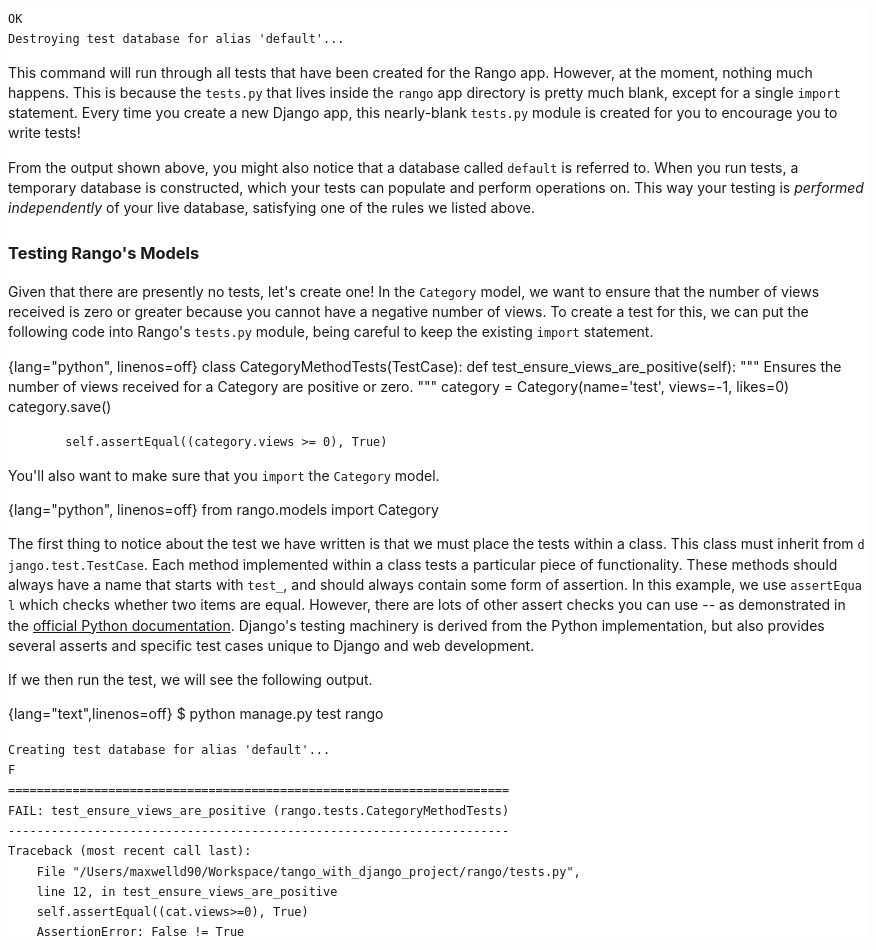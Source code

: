 	OK
	Destroying test database for alias 'default'...

This command will run through all tests that have been created for the Rango app. However, at the moment, nothing much happens. This is because the `tests.py` that lives inside the `rango` app directory is pretty much blank, except for a single `import` statement. Every time you create a new Django app, this nearly-blank `tests.py` module is created for you to encourage you to write tests!

From the output shown above, you might also notice that a database called `default` is referred to. When you run tests, a temporary database is constructed, which your tests can populate and perform operations on. This way your testing is *performed independently* of your live database, satisfying one of the rules we listed above.

### Testing Rango's Models
Given that there are presently no tests, let's create one! In the `Category` model, we want to ensure that the number of views received is zero or greater because you cannot have a negative number of views. To create a test for this, we can put the following code into Rango's `tests.py` module, being careful to keep the existing `import` statement.

{lang="python", linenos=off}
	class CategoryMethodTests(TestCase):
        def test_ensure_views_are_positive(self):
            """
            Ensures the number of views received for a Category are positive or zero.
            """
            category = Category(name='test', views=-1, likes=0)
            category.save()
            
            self.assertEqual((category.views >= 0), True)

You'll also want to make sure that you `import` the `Category` model.

{lang="python", linenos=off}
	from rango.models import Category

The first thing to notice about the test we have written is that we must place the tests within a class. This class must inherit from `django.test.TestCase`. Each method implemented within a class tests a particular piece of functionality. These methods should always have a name that starts with `test_`, and should always contain some form of assertion. In this example, we use `assertEqual` which checks whether two items are equal. However, there are lots of other assert checks you can use -- as demonstrated in the [official Python documentation](https://docs.python.org/3/library/unittest.html#assert-methods). Django's testing machinery is derived from the Python implementation, but also provides several asserts and specific test cases unique to Django and web development.

If we then run the test, we will see the following output.

{lang="text",linenos=off}
	$ python manage.py test rango
	
	Creating test database for alias 'default'...
	F
	======================================================================
	FAIL: test_ensure_views_are_positive (rango.tests.CategoryMethodTests)
	----------------------------------------------------------------------
	Traceback (most recent call last):
	    File "/Users/maxwelld90/Workspace/tango_with_django_project/rango/tests.py", 
	    line 12, in test_ensure_views_are_positive
	    self.assertEqual((cat.views>=0), True)
	    AssertionError: False != True
	    